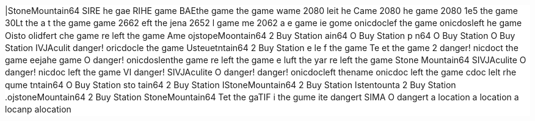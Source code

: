 |StoneMountain64
SIRE he gae
RIHE game
BAEthe game
the game
wame
2080 leit he Came
2080 he game
2080 1e5 the game
30Lt the a
t the game
game
2662 eft the jena
2652 l game
me
2062 a e game
ie gome
onicdoclef the game
onicdosleft he game
Oisto
olidfert che game
re left the game
Ame
ojstopeMoontain64 2 Buy Station
ain64 O Buy Station
p n64 O Buy Station
O Buy Station
IVJAculit danger!
oricdocle the game
Usteuetntain64 2 Buy Station
e le f the game
Te et the game
2 danger!
nicdoct the game
eejahe game
O danger!
onicdoslenthe game
re left the game
e luft the yar
re left the game
Stone Mountain64
SIVJAculite O danger!
nicdoc left the game
VI danger!
SIVJAculite O danger!
danger!
onicdocleft thename
onicdoc left the game
cdoc lelt rhe qume
tntain64 O Buy Station
sto tain64 2 Buy Station
IStoneMountain64 2 Buy Station
Istentounta 2 Buy Station
.ojstoneMountain64 2 Buy Station
StoneMountain64
Tet the gaTIF
i the gume
ite dangert
SIMA O dangert
a location
a location
a locanp
alocation